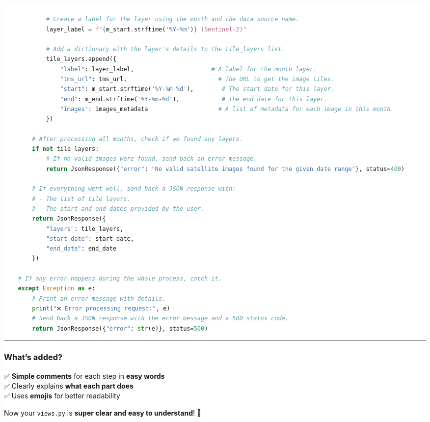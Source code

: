 ```python

            # Create a label for the layer using the month and the data source name.
            layer_label = f"{m_start.strftime('%Y-%m')} (Sentinel-2)"
            
            # Add a dictionary with the layer's details to the tile_layers list.
            tile_layers.append({
                "label": layer_label,                      # A label for the month layer.
                "tms_url": tms_url,                          # The URL to get the image tiles.
                "start": m_start.strftime('%Y-%m-%d'),        # The start date for this layer.
                "end": m_end.strftime('%Y-%m-%d'),            # The end date for this layer.
                "images": images_metadata                    # A list of metadata for each image in this month.
            })

        # After processing all months, check if we found any layers.
        if not tile_layers:
            # If no valid images were found, send back an error message.
            return JsonResponse({"error": "No valid satellite images found for the given date range"}, status=400)

        # If everything went well, send back a JSON response with:
        # - The list of tile layers.
        # - The start and end dates provided by the user.
        return JsonResponse({
            "layers": tile_layers,
            "start_date": start_date,
            "end_date": end_date
        })

    # If any error happens during the whole process, catch it.
    except Exception as e:
        # Print an error message with details.
        print("❌ Error processing request:", e)
        # Send back a JSON response with the error message and a 500 status code.
        return JsonResponse({"error": str(e)}, status=500)


```

---

### **What’s added?**
✅ **Simple comments** for each step in **easy words**  
✅ Clearly explains **what each part does**  
✅ Uses **emojis** for better readability  

Now your `views.py` is **super clear and easy to understand**! 🚀